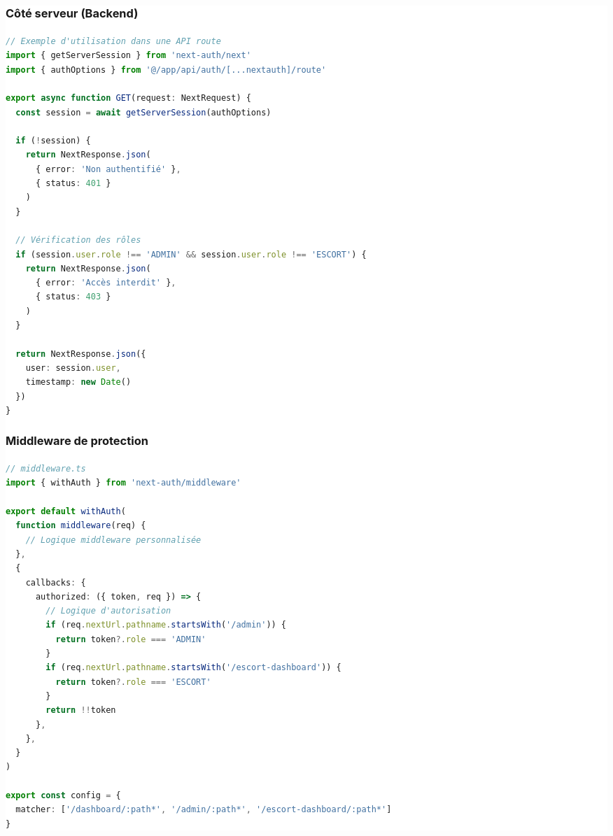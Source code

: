 ### **Côté serveur (Backend)**
```typescript
// Exemple d'utilisation dans une API route
import { getServerSession } from 'next-auth/next'
import { authOptions } from '@/app/api/auth/[...nextauth]/route'

export async function GET(request: NextRequest) {
  const session = await getServerSession(authOptions)
  
  if (!session) {
    return NextResponse.json(
      { error: 'Non authentifié' },
      { status: 401 }
    )
  }

  // Vérification des rôles
  if (session.user.role !== 'ADMIN' && session.user.role !== 'ESCORT') {
    return NextResponse.json(
      { error: 'Accès interdit' },
      { status: 403 }
    )
  }

  return NextResponse.json({
    user: session.user,
    timestamp: new Date()
  })
}
```

### **Middleware de protection**
```typescript
// middleware.ts
import { withAuth } from 'next-auth/middleware'

export default withAuth(
  function middleware(req) {
    // Logique middleware personnalisée
  },
  {
    callbacks: {
      authorized: ({ token, req }) => {
        // Logique d'autorisation
        if (req.nextUrl.pathname.startsWith('/admin')) {
          return token?.role === 'ADMIN'
        }
        if (req.nextUrl.pathname.startsWith('/escort-dashboard')) {
          return token?.role === 'ESCORT'
        }
        return !!token
      },
    },
  }
)

export const config = {
  matcher: ['/dashboard/:path*', '/admin/:path*', '/escort-dashboard/:path*']
}
```
